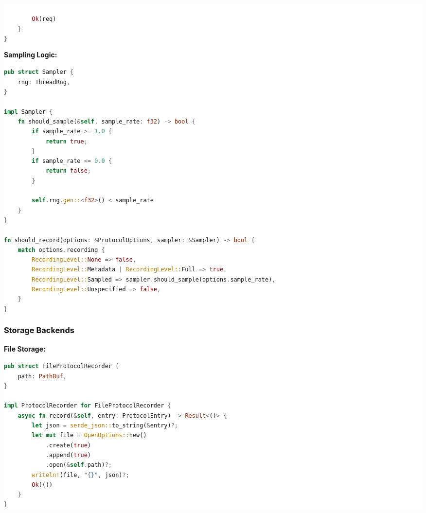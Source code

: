 ```rust

        Ok(req)
    }
}
```

**Sampling Logic:**
```rust
pub struct Sampler {
    rng: ThreadRng,
}

impl Sampler {
    fn should_sample(&self, sample_rate: f32) -> bool {
        if sample_rate >= 1.0 {
            return true;
        }
        if sample_rate <= 0.0 {
            return false;
        }

        self.rng.gen::<f32>() < sample_rate
    }
}

fn should_record(options: &ProtocolOptions, sampler: &Sampler) -> bool {
    match options.recording {
        RecordingLevel::None => false,
        RecordingLevel::Metadata | RecordingLevel::Full => true,
        RecordingLevel::Sampled => sampler.should_sample(options.sample_rate),
        RecordingLevel::Unspecified => false,
    }
}
```

### Storage Backends

**File Storage:**
```rust
pub struct FileProtocolRecorder {
    path: PathBuf,
}

impl ProtocolRecorder for FileProtocolRecorder {
    async fn record(&self, entry: ProtocolEntry) -> Result<()> {
        let json = serde_json::to_string(&entry)?;
        let mut file = OpenOptions::new()
            .create(true)
            .append(true)
            .open(&self.path)?;
        writeln!(file, "{}", json)?;
        Ok(())
    }
}
```

